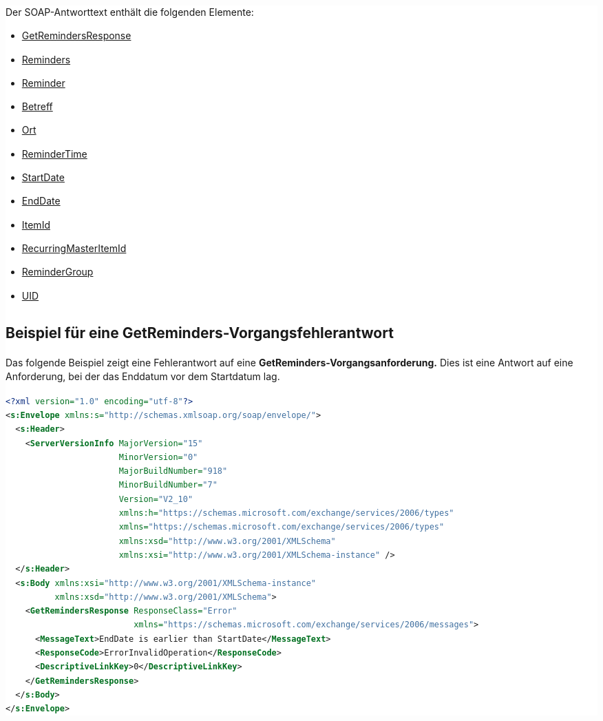 Der SOAP-Antworttext enthält die folgenden Elemente:
  
- [GetRemindersResponse](getremindersresponse.md)
    
- [Reminders](reminders.md)
    
- [Reminder](reminder.md)
    
- [Betreff](subject.md)
    
- [Ort](location-remindermessagedatatype.md)
    
- [ReminderTime](remindertime.md)
    
- [StartDate](startdate.md)
    
- [EndDate](enddate-remindertype.md)
    
- [ItemId](itemid.md)
    
- [RecurringMasterItemId](recurringmasteritemid.md)
    
- [ReminderGroup](remindergroup.md)
    
- [UID](uid-remindertype.md)
    
## <a name="getreminders-operation-error-response-example"></a>Beispiel für eine GetReminders-Vorgangsfehlerantwort

Das folgende Beispiel zeigt eine Fehlerantwort auf eine **GetReminders-Vorgangsanforderung.** Dies ist eine Antwort auf eine Anforderung, bei der das Enddatum vor dem Startdatum lag. 
  
```XML
<?xml version="1.0" encoding="utf-8"?>
<s:Envelope xmlns:s="http://schemas.xmlsoap.org/soap/envelope/">
  <s:Header>
    <ServerVersionInfo MajorVersion="15"
                       MinorVersion="0"
                       MajorBuildNumber="918"
                       MinorBuildNumber="7"
                       Version="V2_10"
                       xmlns:h="https://schemas.microsoft.com/exchange/services/2006/types"
                       xmlns="https://schemas.microsoft.com/exchange/services/2006/types"
                       xmlns:xsd="http://www.w3.org/2001/XMLSchema"
                       xmlns:xsi="http://www.w3.org/2001/XMLSchema-instance" />
  </s:Header>
  <s:Body xmlns:xsi="http://www.w3.org/2001/XMLSchema-instance"
          xmlns:xsd="http://www.w3.org/2001/XMLSchema">
    <GetRemindersResponse ResponseClass="Error"
                          xmlns="https://schemas.microsoft.com/exchange/services/2006/messages">
      <MessageText>EndDate is earlier than StartDate</MessageText>
      <ResponseCode>ErrorInvalidOperation</ResponseCode>
      <DescriptiveLinkKey>0</DescriptiveLinkKey>
    </GetRemindersResponse>
  </s:Body>
</s:Envelope>
```

